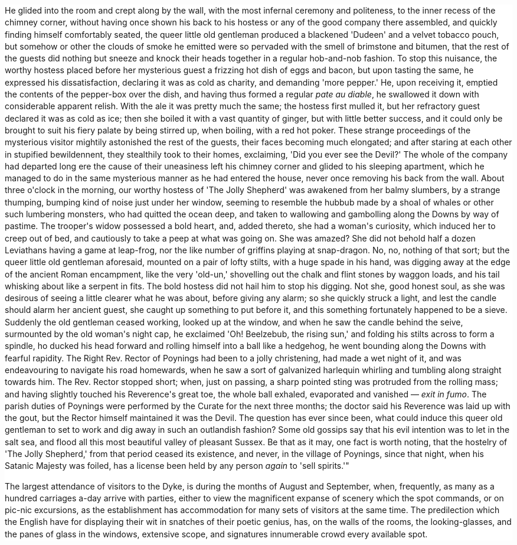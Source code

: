He glided into the room and crept along by the wall, with the most infernal ceremony and politeness, to the inner recess of the chimney corner, without having once shown his back to his hostess or any of the good company there assembled, and quickly finding himself comfortably seated, the queer little old gentleman produced a blackened 'Dudeen' and a velvet tobacco pouch, but somehow or other the clouds of smoke he emitted were so pervaded with the smell of brimstone and bitumen, that the rest of the guests did nothing but sneeze and knock their heads together in a regular hob-and-nob fashion. To stop this nuisance, the worthy hostess placed before her mysterious guest a frizzing hot dish of eggs and bacon, but upon tasting the same, he expressed his dissatisfaction, declaring it was as cold as charity, and demanding 'more pepper.' He, upon receiving it, emptied the contents of the pepper-box over the dish, and having thus formed a regular *pate au diable*, he swallowed it down with considerable apparent relish. With the ale it was pretty much the same; the hostess first mulled it, but her refractory guest declared it was as cold as ice; then she boiled it with a vast quantity of ginger, but with little better success, and it could only be brought to suit his fiery palate by being stirred up, when boiling, with a red hot poker. These strange proceedings of the mysterious visitor mightily astonished the rest of the guests, their faces becoming much elongated; and after staring at each other in stupified bewildennent, they stealthily took to their homes, exclaiming, 'Did you ever see the Devil?' The whole of the company had departed long ere the cause of their uneasiness left his chimney corner and glided to his sleeping apartment, which he managed to do in the same mysterious manner as he had entered the house, never once removing his back from the wall. About three o'clock in the morning, our worthy hostess of 'The Jolly Shepherd' was awakened from her balmy slumbers, by a strange thumping, bumping kind of noise just under her window, seeming to resemble the hubbub made by a shoal of whales or other such lumbering monsters, who had quitted the ocean deep, and taken to wallowing and gambolling along the Downs by way of pastime. The trooper's widow possessed a bold heart, and, added thereto, she had a woman's curiosity, which induced her to creep out of bed, and cautiously to take a peep at what was going on. She was amazed? She did not behold half a dozen Leviathans having a game at leap-frog, nor the like number of griffins playing at snap-dragon. No, no, nothing of that sort; but the queer little old gentleman aforesaid, mounted on a pair of lofty stilts, with a huge spade in his hand, was digging away at the edge of the ancient Roman encampment, like the very 'old-un,' shovelling out the chalk and flint stones by waggon loads, and his tail whisking about like a serpent in fits. The bold hostess did not hail him to stop his digging. Not she, good honest soul, as she was desirous of seeing a little clearer what he was about, before giving any alarm; so she quickly struck a light, and lest the candle should alarm her ancient guest, she caught up something to put before it, and this something fortunately happened to be a sieve. Suddenly the old gentleman ceased working, looked up at the window, and when he saw the candle behind the seive, surmounted by the old woman's night cap, he exclaimed 'Oh! Beelzebub, the rising sun,' and folding his stilts across to form a spindle, ho ducked his head forward and rolling himself into a ball like a hedgehog, he went bounding along the Downs with fearful rapidity. The Right Rev. Rector of Poynings had been to a jolly christening, had made a wet night of it, and was endeavouring to navigate his road homewards, when he saw a sort of galvanized harlequin whirling and tumbling along straight towards him. The Rev. Rector stopped short; when, just on passing, a sharp pointed sting was protruded from the rolling mass; and having slightly touched his Reverence's great toe, the whole ball exhaled, evaporated and vanished — *exit in fumo*. The parish duties of Poynings were performed by the Curate for the next three months; the doctor said his Reverence was laid up with the gout, but the Rector himself maintained it was the Devil. The question has ever since been, what could induce this queer old gentleman to set to work and dig away in such an outlandish fashion? Some old gossips say that his evil intention was to let in the salt sea, and flood all this most beautiful valley of pleasant Sussex. Be that as it may, one fact is worth noting, that the hostelry of 'The Jolly Shepherd,' from that period ceased its existence, and never, in the village of Poynings, since that night, when his Satanic Majesty was foiled, has a license been held by any person *again* to 'sell spirits.'"

The largest attendance of visitors to the Dyke, is during the months of August and September, when, frequently, as many as a hundred carriages a-day arrive with parties, either to view the magnificent expanse of scenery which the spot commands, or on pic-nic excursions, as the establishment has accommodation for many sets of visitors at the same time. The predilection which the English have for displaying their wit in snatches of their poetic genius, has, on the walls of the rooms, the looking-glasses, and the panes of glass in the windows, extensive scope, and signatures innumerable crowd every available spot.
